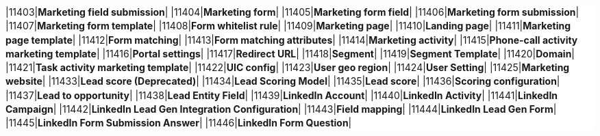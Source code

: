 |11403|**Marketing field submission**|
|11404|**Marketing form**|
|11405|**Marketing form field**|
|11406|**Marketing form submission**|
|11407|**Marketing form template**|
|11408|**Form whitelist rule**|
|11409|**Marketing page**|
|11410|**Landing page**|
|11411|**Marketing page template**|
|11412|**Form matching**|
|11413|**Form matching attributes**|
|11414|**Marketing activity**|
|11415|**Phone-call activity marketing template**|
|11416|**Portal settings**|
|11417|**Redirect URL**|
|11418|**Segment**|
|11419|**Segment Template**|
|11420|**Domain**|
|11421|**Task activity marketing template**|
|11422|**UIC config**|
|11423|**User geo region**|
|11424|**User Setting**|
|11425|**Marketing website**|
|11433|**Lead score (Deprecated)**|
|11434|**Lead Scoring Model**|
|11435|**Lead score**|
|11436|**Scoring configuration**|
|11437|**Lead to opportunity**|
|11438|**Lead Entity Field**|
|11439|**LinkedIn Account**|
|11440|**LinkedIn Activity**|
|11441|**LinkedIn Campaign**|
|11442|**LinkedIn Lead Gen Integration Configuration**|
|11443|**Field mapping**|
|11444|**LinkedIn Lead Gen Form**|
|11445|**LinkedIn Form Submission Answer**|
|11446|**LinkedIn Form Question**|